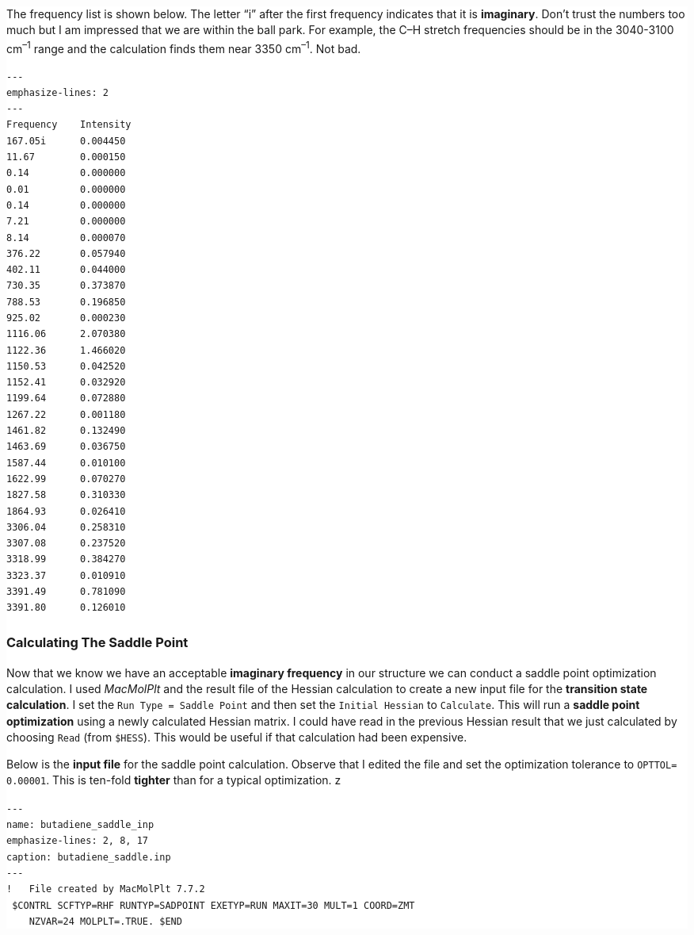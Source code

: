 The frequency list is shown below. The letter “i” after the first frequency indicates that it is **imaginary**. Don’t trust the numbers too much but I am impressed that we are within the ball park. For example, the C–H stretch frequencies should be in the 3040-3100 cm<sup>–1</sup> range and the calculation finds them near 3350 cm<sup>–1</sup>. Not bad.

```{code-block} 
---
emphasize-lines: 2
---
Frequency    Intensity
167.05i      0.004450
11.67        0.000150
0.14         0.000000
0.01         0.000000
0.14         0.000000
7.21         0.000000
8.14         0.000070
376.22       0.057940
402.11       0.044000
730.35       0.373870
788.53       0.196850
925.02       0.000230
1116.06      2.070380
1122.36      1.466020
1150.53      0.042520
1152.41      0.032920
1199.64      0.072880
1267.22      0.001180
1461.82      0.132490
1463.69      0.036750
1587.44      0.010100
1622.99      0.070270
1827.58      0.310330
1864.93      0.026410
3306.04      0.258310
3307.08      0.237520
3318.99      0.384270
3323.37      0.010910
3391.49      0.781090
3391.80      0.126010
```

### Calculating The Saddle Point

Now that we know we have an acceptable **imaginary frequency** in our structure we can conduct a saddle point optimization calculation. I used *MacMolPlt* and the result file of the Hessian calculation to create a new input file for the **transition state calculation**. I set the `Run Type = Saddle Point` and then set the `Initial Hessian` to `Calculate`. This will run a **saddle point optimization** using a newly calculated Hessian matrix.  I could have read in the previous Hessian result that we just calculated by choosing `Read` (from `$HESS`). This would be useful if that calculation had been expensive.

Below is the **input file** for the saddle point calculation. Observe that I edited the file and set the optimization tolerance to `OPTTOL=0.00001`. This is ten-fold **tighter** than for a typical optimization. 
z
```{code-block} 
---
name: butadiene_saddle_inp
emphasize-lines: 2, 8, 17
caption: butadiene_saddle.inp
---
!   File created by MacMolPlt 7.7.2
 $CONTRL SCFTYP=RHF RUNTYP=SADPOINT EXETYP=RUN MAXIT=30 MULT=1 COORD=ZMT 
    NZVAR=24 MOLPLT=.TRUE. $END
```